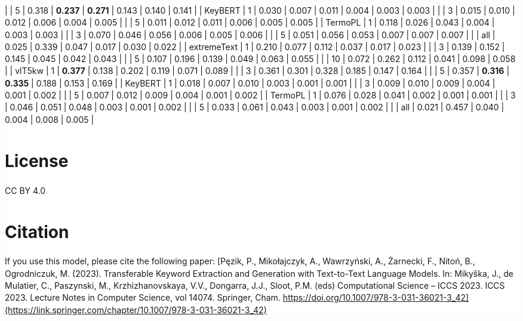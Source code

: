 |             |    5 |   0.318   | **0.237** | **0.271** | 0.143 | 0.140 | 0.141 |
| KeyBERT     |    1 |   0.030   |      0.007 |      0.011 | 0.004 | 0.003 | 0.003 |
|             |    3 |   0.015   |      0.010 |      0.012 | 0.006 | 0.004 | 0.005 |
|             |    5 |   0.011   |      0.012 |      0.011 | 0.006 | 0.005 | 0.005 |
| TermoPL     |    1 |   0.118   |      0.026 |      0.043 | 0.004 | 0.003 | 0.003 |
|             |    3 |   0.070   |      0.046 |      0.056 | 0.006 | 0.005 | 0.006 |
|             |    5 |   0.051   |      0.056 |      0.053 | 0.007 | 0.007 | 0.007 |
|             |  all |   0.025   |      0.339 |      0.047 | 0.017 | 0.030 | 0.022 |
| extremeText |    1 |   0.210   |      0.077 |      0.112 | 0.037 | 0.017 | 0.023 |
|             |    3 |   0.139   |      0.152 |      0.145 | 0.045 | 0.042 | 0.043 |
|             |    5 |   0.107   |      0.196 |      0.139 | 0.049 | 0.063 | 0.055 |
|             |   10 |   0.072   |      0.262 |      0.112 | 0.041 | 0.098 | 0.058 |
| vlT5kw      |    1 | **0.377** |      0.138 |      0.202 | 0.119 | 0.071 | 0.089 |
|             |    3 |   0.361   |      0.301 |      0.328 | 0.185 | 0.147 | 0.164 |
|             |    5 |   0.357   | **0.316** | **0.335** | 0.188 | 0.153 | 0.169 |
| KeyBERT     |    1 |   0.018   |      0.007 |      0.010 | 0.003 | 0.001 | 0.001 |
|             |    3 |   0.009   |      0.010 |      0.009 | 0.004 | 0.001 | 0.002 |
|             |    5 |   0.007   |      0.012 |      0.009 | 0.004 | 0.001 | 0.002 |
| TermoPL     |    1 |   0.076   |      0.028 |      0.041 | 0.002 | 0.001 | 0.001 |
|             |    3 |   0.046   |      0.051 |      0.048 | 0.003 | 0.001 | 0.002 |
|             |    5 |   0.033   |      0.061 |      0.043 | 0.003 | 0.001 | 0.002 |
|             |  all |   0.021   |      0.457 |      0.040 | 0.004 | 0.008 | 0.005 |

# License

CC BY 4.0

# Citation

If you use this model, please cite the following paper:
[Pęzik, P., Mikołajczyk, A., Wawrzyński, A., Żarnecki, F., Nitoń, B., Ogrodniczuk, M. (2023). Transferable Keyword Extraction and Generation with Text-to-Text Language Models. In: Mikyška, J., de Mulatier, C., Paszynski, M., Krzhizhanovskaya, V.V., Dongarra, J.J., Sloot, P.M. (eds) Computational Science – ICCS 2023. ICCS 2023. Lecture Notes in Computer Science, vol 14074. Springer, Cham. https://doi.org/10.1007/978-3-031-36021-3_42](https://link.springer.com/chapter/10.1007/978-3-031-36021-3_42)
